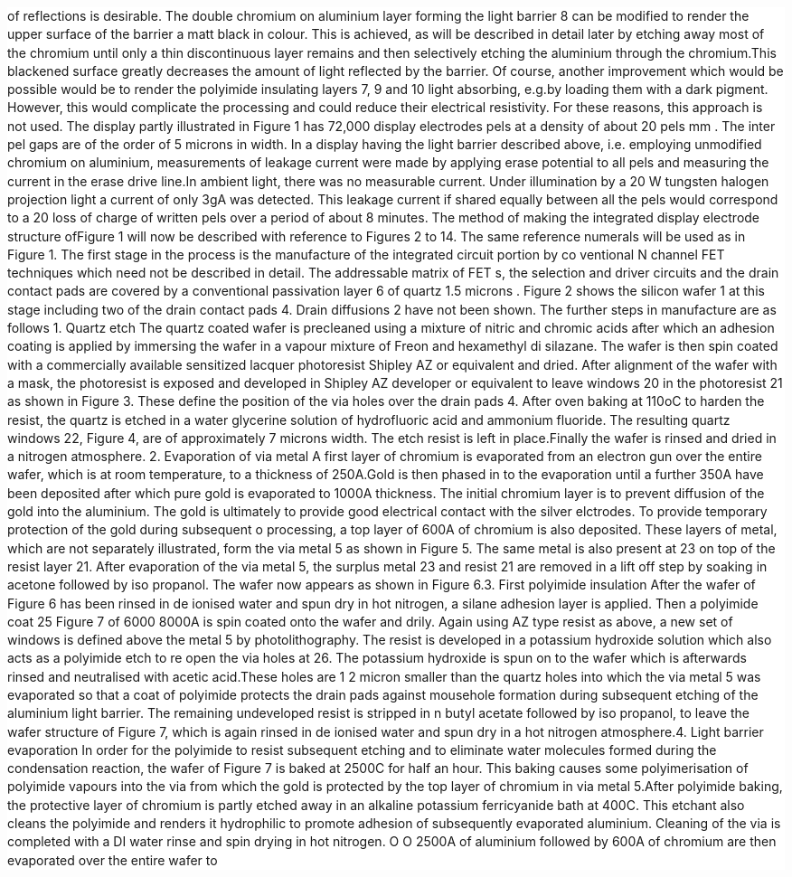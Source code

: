 of reflections is desirable. The double chromium on aluminium layer forming the light barrier 8 can be modified to render the upper surface of the barrier a matt black in colour. This is achieved, as will be described in detail later by etching away most of the chromium until only a thin discontinuous layer remains and then selectively etching the aluminium through the chromium.This blackened surface greatly decreases the amount of light reflected by the barrier. Of course, another improvement which would be possible would be to render the polyimide insulating layers 7, 9 and 10 light absorbing, e.g.by loading them with a dark pigment. However, this would complicate the processing and could reduce their electrical resistivity. For these reasons, this approach is not used. The display partly illustrated in Figure 1 has 72,000 display electrodes pels at a density of about 20 pels mm . The inter pel gaps are of the order of 5 microns in width. In a display having the light barrier described above, i.e. employing unmodified chromium on aluminium, measurements of leakage current were made by applying erase potential to all pels and measuring the current in the erase drive line.In ambient light, there was no measurable current. Under illumination by a 20 W tungsten halogen projection light a current of only 3gA was detected. This leakage current if shared equally between all the pels would correspond to a 20 loss of charge of written pels over a period of about 8 minutes. The method of making the integrated display electrode structure ofFigure 1 will now be described with reference to Figures 2 to 14. The same reference numerals will be used as in Figure 1. The first stage in the process is the manufacture of the integrated circuit portion by co ventional N channel FET techniques which need not be described in detail. The addressable matrix of FET s, the selection and driver circuits and the drain contact pads are covered by a conventional passivation layer 6 of quartz 1.5 microns . Figure 2 shows the silicon wafer 1 at this stage including two of the drain contact pads 4. Drain diffusions 2 have not been shown. The further steps in manufacture are as follows 1. Quartz etch The quartz coated wafer is precleaned using a mixture of nitric and chromic acids after which an adhesion coating is applied by immersing the wafer in a vapour mixture of Freon and hexamethyl di silazane. The wafer is then spin coated with a commercially available sensitized lacquer photoresist Shipley AZ or equivalent and dried. After alignment of the wafer with a mask, the photoresist is exposed and developed in Shipley AZ developer or equivalent to leave windows 20 in the photoresist 21 as shown in Figure 3. These define the position of the via holes over the drain pads 4. After oven baking at 110oC to harden the resist, the quartz is etched in a water glycerine solution of hydrofluoric acid and ammonium fluoride. The resulting quartz windows 22, Figure 4, are of approximately 7 microns width. The etch resist is left in place.Finally the wafer is rinsed and dried in a nitrogen atmosphere. 2. Evaporation of via metal A first layer of chromium is evaporated from an electron gun over the entire wafer, which is at room temperature, to a thickness of 250A.Gold is then phased in to the evaporation until a further 350A have been deposited after which pure gold is evaporated to 1000A thickness. The initial chromium layer is to prevent diffusion of the gold into the aluminium. The gold is ultimately to provide good electrical contact with the silver elctrodes. To provide temporary protection of the gold during subsequent o processing, a top layer of 600A of chromium is also deposited. These layers of metal, which are not separately illustrated, form the via metal 5 as shown in Figure 5. The same metal is also present at 23 on top of the resist layer 21. After evaporation of the via metal 5, the surplus metal 23 and resist 21 are removed in a lift off step by soaking in acetone followed by iso propanol. The wafer now appears as shown in Figure 6.3. First polyimide insulation After the wafer of Figure 6 has been rinsed in de ionised water and spun dry in hot nitrogen, a silane adhesion layer is applied. Then a polyimide coat 25 Figure 7 of 6000 8000A is spin coated onto the wafer and drily. Again using AZ type resist as above, a new set of windows is defined above the metal 5 by photolithography. The resist is developed in a potassium hydroxide solution which also acts as a polyimide etch to re open the via holes at 26. The potassium hydroxide is spun on to the wafer which is afterwards rinsed and neutralised with acetic acid.These holes are 1 2 micron smaller than the quartz holes into which the via metal 5 was evaporated so that a coat of polyimide protects the drain pads against mousehole formation during subsequent etching of the aluminium light barrier. The remaining undeveloped resist is stripped in n butyl acetate followed by iso propanol, to leave the wafer structure of Figure 7, which is again rinsed in de ionised water and spun dry in a hot nitrogen atmosphere.4. Light barrier evaporation In order for the polyimide to resist subsequent etching and to eliminate water molecules formed during the condensation reaction, the wafer of Figure 7 is baked at 2500C for half an hour. This baking causes some polyimerisation of polyimide vapours into the via from which the gold is protected by the top layer of chromium in via metal 5.After polyimide baking, the protective layer of chromium is partly etched away in an alkaline potassium ferricyanide bath at 400C. This etchant also cleans the polyimide and renders it hydrophilic to promote adhesion of subsequently evaporated aluminium. Cleaning of the via is completed with a DI water rinse and spin drying in hot nitrogen. O O 2500A of aluminium followed by 600A of chromium are then evaporated over the entire wafer to
